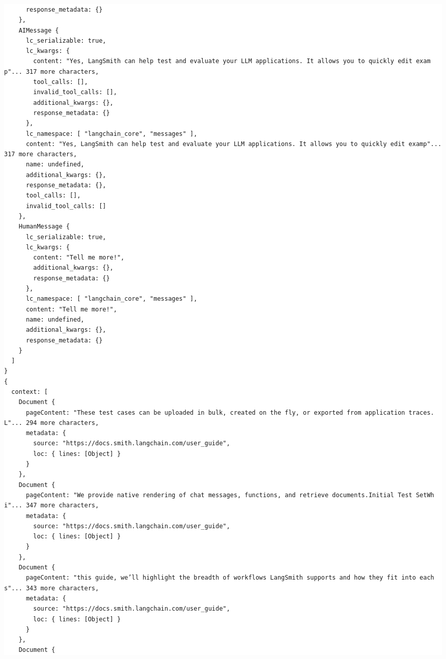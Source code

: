 ```text
      response_metadata: {}
    },
    AIMessage {
      lc_serializable: true,
      lc_kwargs: {
        content: "Yes, LangSmith can help test and evaluate your LLM applications. It allows you to quickly edit examp"... 317 more characters,
        tool_calls: [],
        invalid_tool_calls: [],
        additional_kwargs: {},
        response_metadata: {}
      },
      lc_namespace: [ "langchain_core", "messages" ],
      content: "Yes, LangSmith can help test and evaluate your LLM applications. It allows you to quickly edit examp"... 317 more characters,
      name: undefined,
      additional_kwargs: {},
      response_metadata: {},
      tool_calls: [],
      invalid_tool_calls: []
    },
    HumanMessage {
      lc_serializable: true,
      lc_kwargs: {
        content: "Tell me more!",
        additional_kwargs: {},
        response_metadata: {}
      },
      lc_namespace: [ "langchain_core", "messages" ],
      content: "Tell me more!",
      name: undefined,
      additional_kwargs: {},
      response_metadata: {}
    }
  ]
}
{
  context: [
    Document {
      pageContent: "These test cases can be uploaded in bulk, created on the fly, or exported from application traces. L"... 294 more characters,
      metadata: {
        source: "https://docs.smith.langchain.com/user_guide",
        loc: { lines: [Object] }
      }
    },
    Document {
      pageContent: "We provide native rendering of chat messages, functions, and retrieve documents.Initial Test Set​Whi"... 347 more characters,
      metadata: {
        source: "https://docs.smith.langchain.com/user_guide",
        loc: { lines: [Object] }
      }
    },
    Document {
      pageContent: "this guide, we’ll highlight the breadth of workflows LangSmith supports and how they fit into each s"... 343 more characters,
      metadata: {
        source: "https://docs.smith.langchain.com/user_guide",
        loc: { lines: [Object] }
      }
    },
    Document {
```